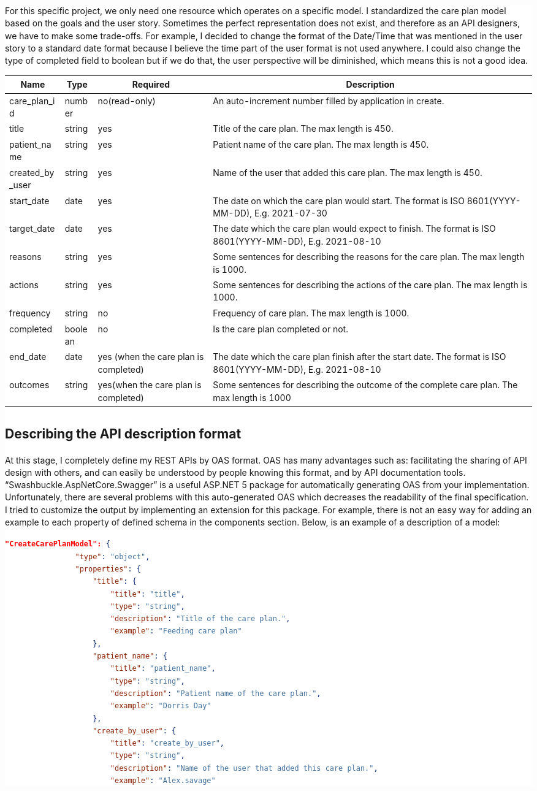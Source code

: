 For this specific project, we only need one resource which operates on a specific model. I standardized the care plan model based on the goals and the user story. Sometimes the perfect representation does not exist, and therefore as an API designers, we have to make some trade-offs. For example, I decided to change the format of the Date/Time that was mentioned in the user story to a standard date format because I believe the time part of the user format is not used anywhere. I could also change the type of completed field to boolean but if we do that, the user perspective will be diminished, which means this is not a good idea.

| Name            | Type    | Required                              | Description                                                                                                   |
|-----------------|---------|---------------------------------------|---------------------------------------------------------------------------------------------------------------|
| care_plan_id    | number  | no(read-only)                         | An auto-increment number filled by application in create.                                                     |
| title           | string  | yes                                   | Title of the care plan. The max length is 450.                                                                |
| patient_name    | string  | yes                                   | Patient name of the care plan. The max length is 450.                                                         |
| created_by_user | string  | yes                                   | Name of the user that added this care plan. The max length is 450.                                            |
| start_date      | date    | yes                                   | The date on which the care plan would start. The format is ISO 8601(YYYY-MM-DD), E.g. 2021-07-30              |
| target_date     | date    | yes                                   | The date which the care plan would expect to finish. The format is ISO 8601(YYYY-MM-DD), E.g. 2021-08-10      |
| reasons         | string  | yes                                   | Some sentences for describing the reasons for the care plan. The max length is 1000.                          |
| actions         | string  | yes                                   | Some sentences for describing the actions of the care plan. The max length is 1000.                           |
| frequency       | string  | no                                    | Frequency of care plan. The max length is 1000.                                                               |
| completed       | boolean | no                                    | Is the care plan completed or not.                                                                            |
| end_date        | date    | yes (when the care plan is completed) | The date which the care plan finish after the start date. The format is ISO 8601(YYYY-MM-DD), E.g. 2021-08-10 |
| outcomes        | string  | yes(when the care plan is completed)  | Some sentences for describing the outcome of the complete care plan. The max length is 1000                   |

## Describing the API description format
At this stage, I completely define my REST APIs by OAS format. OAS has many advantages such as: facilitating the sharing of API design with others, and can easily be understood by people knowing this format, and by API documentation tools.
<br>
“Swashbuckle.AspNetCore.Swagger” is a useful ASP.NET 5 package for automatically generating OAS from your implementation. Unfortunately, there are several problems with this auto-generated OAS which decreases the readability of the final specification. I tried to customize the output by implementing an extension for this package. For example, there is not an easy way for adding an example to each property of defined schema in the components section.
Below, is an example of a description of a model:
``` json
"CreateCarePlanModel": {
                "type": "object",
                "properties": {
                    "title": {
                        "title": "title",
                        "type": "string",
                        "description": "Title of the care plan.",
                        "example": "Feeding care plan"
                    },
                    "patient_name": {
                        "title": "patient_name",
                        "type": "string",
                        "description": "Patient name of the care plan.",
                        "example": "Dorris Day"
                    },
                    "create_by_user": {
                        "title": "create_by_user",
                        "type": "string",
                        "description": "Name of the user that added this care plan.",
                        "example": "Alex.savage"
```